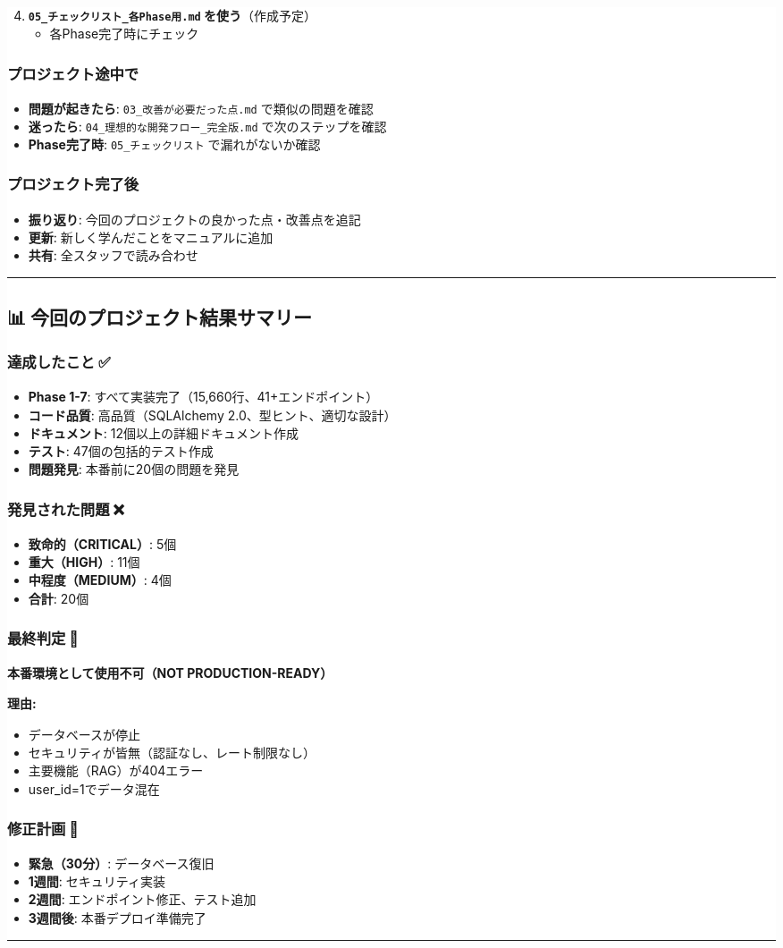 4. **`05_チェックリスト_各Phase用.md` を使う**（作成予定）
   - 各Phase完了時にチェック

### プロジェクト途中で

- **問題が起きたら**: `03_改善が必要だった点.md` で類似の問題を確認
- **迷ったら**: `04_理想的な開発フロー_完全版.md` で次のステップを確認
- **Phase完了時**: `05_チェックリスト` で漏れがないか確認

### プロジェクト完了後

- **振り返り**: 今回のプロジェクトの良かった点・改善点を追記
- **更新**: 新しく学んだことをマニュアルに追加
- **共有**: 全スタッフで読み合わせ

---

## 📊 今回のプロジェクト結果サマリー

### 達成したこと ✅

- **Phase 1-7**: すべて実装完了（15,660行、41+エンドポイント）
- **コード品質**: 高品質（SQLAlchemy 2.0、型ヒント、適切な設計）
- **ドキュメント**: 12個以上の詳細ドキュメント作成
- **テスト**: 47個の包括的テスト作成
- **問題発見**: 本番前に20個の問題を発見

### 発見された問題 ❌

- **致命的（CRITICAL）**: 5個
- **重大（HIGH）**: 11個
- **中程度（MEDIUM）**: 4個
- **合計**: 20個

### 最終判定 🔴

**本番環境として使用不可（NOT PRODUCTION-READY）**

**理由:**
- データベースが停止
- セキュリティが皆無（認証なし、レート制限なし）
- 主要機能（RAG）が404エラー
- user_id=1でデータ混在

### 修正計画 🔧

- **緊急（30分）**: データベース復旧
- **1週間**: セキュリティ実装
- **2週間**: エンドポイント修正、テスト追加
- **3週間後**: 本番デプロイ準備完了

---
